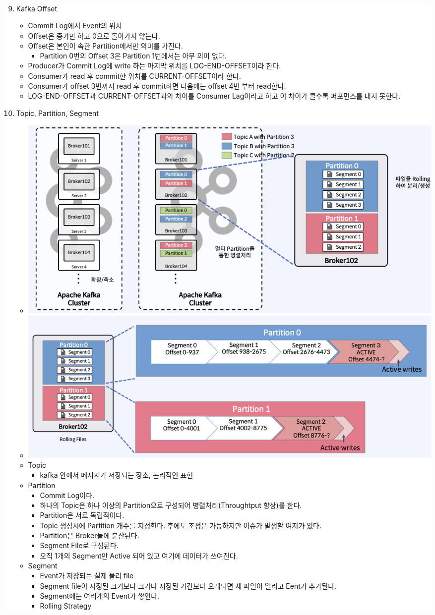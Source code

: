9. Kafka Offset
    * Commit Log에서 Event의 위치
    * Offset은 증가만 하고 0으로 돌아가지 않는다.
    * Offset은 본인이 속한 Partition에서만 의미를 가진다.
        * Partition 0번의 Offset 3은 Partition 1번에서는 아무 의미 없다.
    * Producer가 Commit Log에 write 하는 마지막 위치를 LOG-END-OFFSET이라 한다.
    * Consumer가 read 후 commit한 위치를 CURRENT-OFFSET이라 한다.
    * Consumer가 offset 3번까지 read 후 commit하면 다음에는 offset 4번 부터 read한다.
    * LOG-END-OFFSET과 CURRENT-OFFSET과의 차이를 Consumer Lag이라고 하고 이 차이가 클수록 퍼포먼스를 내지 못한다.

10. Topic, Partition, Segment
    * ![img](./img/img04.png)
    * ![img](./img/img05.png)
    * Topic
        * kafka 안에서 메시지가 저장되는 장소, 논리적인 표현
    * Partition
        * Commit Log이다.
        * 하나의 Topic은 하나 이상의 Partition으로 구성되어 병렬처리(Throughtput 향상)를 한다.
        * Partition은 서로 독립적이다.
        * Topic 생성시에 Partition 개수를 지정한다. 후에도 조정은 가능하지만 이슈가 발생할 여지가 있다.
        * Partition은 Broker들에 분산된다.
        * Segment File로 구성된다.
        * 오직 1개의 Segment만 Active 되어 있고 여기에 데이터가 쓰여진다.
    * Segment
        * Event가 저장되는 실제 물리 file
        * Segment file이 지정된 크기보다 크거나 지정된 기간보다 오래되면 새 파일이 열리고 Eent가 추가된다.
        * Segment에는 여러개의 Event가 쌓인다.
        * Rolling Strategy